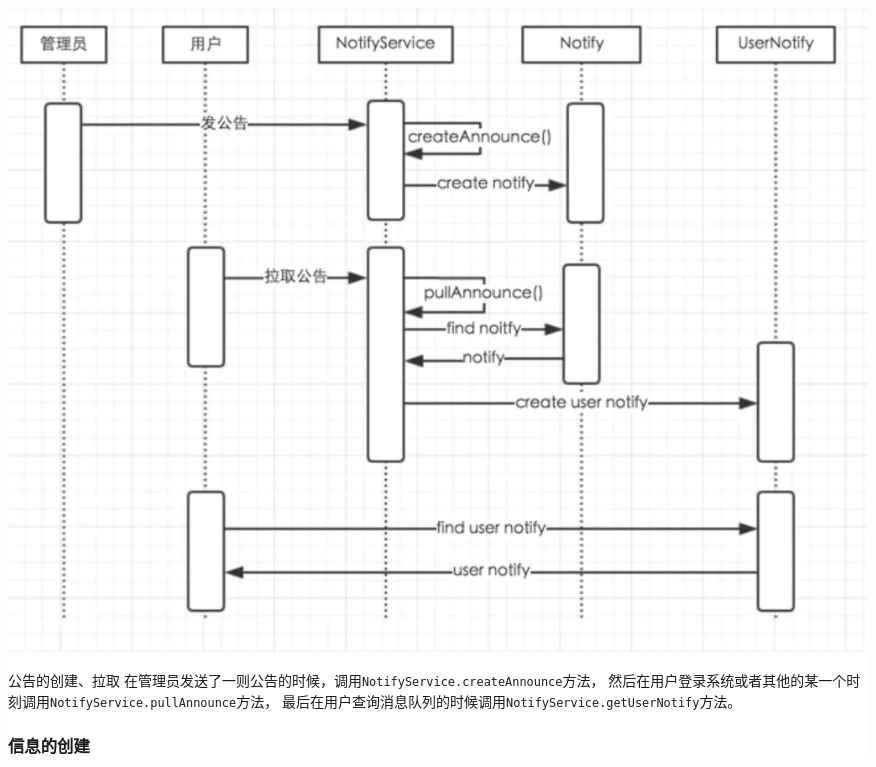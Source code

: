 ![消息-公告时序图](spng\消息-公告时序图.png)

公告的创建、拉取
 在管理员发送了一则公告的时候，调用`NotifyService.createAnnounce`方法，
 然后在用户登录系统或者其他的某一个时刻调用`NotifyService.pullAnnounce`方法，
 最后在用户查询消息队列的时候调用`NotifyService.getUserNotify`方法。

### 信息的创建
